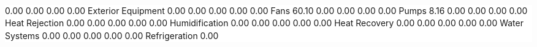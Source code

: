 <td>0.00</td>
<td>0.00</td>
<td>0.00</td>
<td>0.00</td>
</tr>
<tr>
<td>Exterior Equipment</td>
<td>0.00</td>
<td>0.00</td>
<td>0.00</td>
<td>0.00</td>
<td>0.00</td>
</tr>
<tr>
<td>Fans</td>
<td>60.10</td>
<td>0.00</td>
<td>0.00</td>
<td>0.00</td>
<td>0.00</td>
</tr>
<tr>
<td>Pumps</td>
<td>8.16</td>
<td>0.00</td>
<td>0.00</td>
<td>0.00</td>
<td>0.00</td>
</tr>
<tr>
<td>Heat Rejection</td>
<td>0.00</td>
<td>0.00</td>
<td>0.00</td>
<td>0.00</td>
<td>0.00</td>
</tr>
<tr>
<td>Humidification</td>
<td>0.00</td>
<td>0.00</td>
<td>0.00</td>
<td>0.00</td>
<td>0.00</td>
</tr>
<tr>
<td>Heat Recovery</td>
<td>0.00</td>
<td>0.00</td>
<td>0.00</td>
<td>0.00</td>
<td>0.00</td>
</tr>
<tr>
<td>Water Systems</td>
<td>0.00</td>
<td>0.00</td>
<td>0.00</td>
<td>0.00</td>
<td>0.00</td>
</tr>
<tr>
<td>Refrigeration</td>
<td>0.00</td>